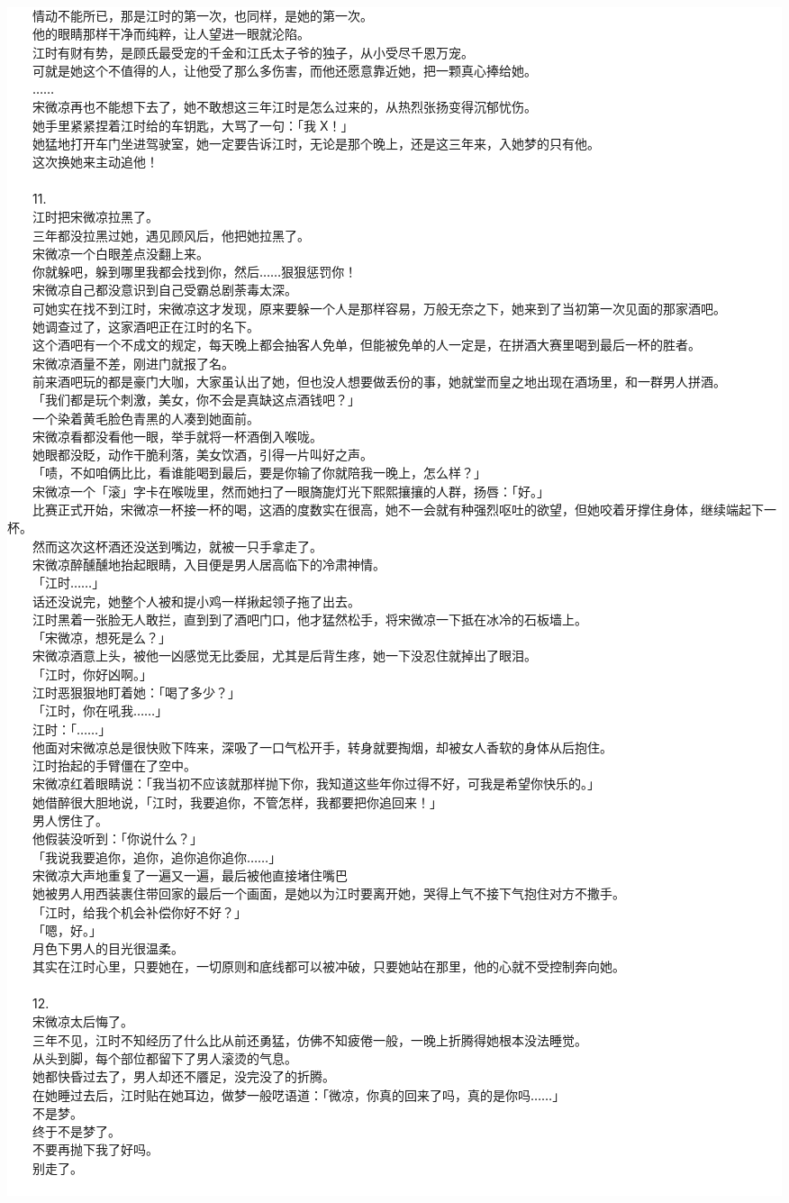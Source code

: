 &emsp;&emsp;情动不能所已，那是江时的第一次，也同样，是她的第一次。  
&emsp;&emsp;他的眼睛那样干净而纯粹，让人望进一眼就沦陷。  
&emsp;&emsp;江时有财有势，是顾氏最受宠的千金和江氏太子爷的独子，从小受尽千恩万宠。  
&emsp;&emsp;可就是她这个不值得的人，让他受了那么多伤害，而他还愿意靠近她，把一颗真心捧给她。  
&emsp;&emsp;……  
&emsp;&emsp;宋微凉再也不能想下去了，她不敢想这三年江时是怎么过来的，从热烈张扬变得沉郁忧伤。  
&emsp;&emsp;她手里紧紧捏着江时给的车钥匙，大骂了一句：「我 X！」  
&emsp;&emsp;她猛地打开车门坐进驾驶室，她一定要告诉江时，无论是那个晚上，还是这三年来，入她梦的只有他。  
&emsp;&emsp;这次换她来主动追他！  
&emsp;&emsp;   
&emsp;&emsp;11.  
&emsp;&emsp;江时把宋微凉拉黑了。  
&emsp;&emsp;三年都没拉黑过她，遇见顾风后，他把她拉黑了。  
&emsp;&emsp;宋微凉一个白眼差点没翻上来。  
&emsp;&emsp;你就躲吧，躲到哪里我都会找到你，然后……狠狠惩罚你！  
&emsp;&emsp;宋微凉自己都没意识到自己受霸总剧荼毒太深。  
&emsp;&emsp;可她实在找不到江时，宋微凉这才发现，原来要躲一个人是那样容易，万般无奈之下，她来到了当初第一次见面的那家酒吧。  
&emsp;&emsp;她调查过了，这家酒吧正在江时的名下。  
&emsp;&emsp;这个酒吧有一个不成文的规定，每天晚上都会抽客人免单，但能被免单的人一定是，在拼酒大赛里喝到最后一杯的胜者。  
&emsp;&emsp;宋微凉酒量不差，刚进门就报了名。  
&emsp;&emsp;前来酒吧玩的都是豪门大咖，大家虽认出了她，但也没人想要做丢份的事，她就堂而皇之地出现在酒场里，和一群男人拼酒。  
&emsp;&emsp;「我们都是玩个刺激，美女，你不会是真缺这点酒钱吧？」  
&emsp;&emsp;一个染着黄毛脸色青黑的人凑到她面前。  
&emsp;&emsp;宋微凉看都没看他一眼，举手就将一杯酒倒入喉咙。  
&emsp;&emsp;她眼都没眨，动作干脆利落，美女饮酒，引得一片叫好之声。  
&emsp;&emsp;「啧，不如咱俩比比，看谁能喝到最后，要是你输了你就陪我一晚上，怎么样？」  
&emsp;&emsp;宋微凉一个「滚」字卡在喉咙里，然而她扫了一眼旖旎灯光下熙熙攘攘的人群，扬唇：「好。」  
&emsp;&emsp;比赛正式开始，宋微凉一杯接一杯的喝，这酒的度数实在很高，她不一会就有种强烈呕吐的欲望，但她咬着牙撑住身体，继续端起下一杯。  
&emsp;&emsp;然而这次这杯酒还没送到嘴边，就被一只手拿走了。  
&emsp;&emsp;宋微凉醉醺醺地抬起眼睛，入目便是男人居高临下的冷肃神情。  
&emsp;&emsp;「江时……」  
&emsp;&emsp;话还没说完，她整个人被和提小鸡一样揪起领子拖了出去。  
&emsp;&emsp;江时黑着一张脸无人敢拦，直到到了酒吧门口，他才猛然松手，将宋微凉一下抵在冰冷的石板墙上。  
&emsp;&emsp;「宋微凉，想死是么？」  
&emsp;&emsp;宋微凉酒意上头，被他一凶感觉无比委屈，尤其是后背生疼，她一下没忍住就掉出了眼泪。  
&emsp;&emsp;「江时，你好凶啊。」  
&emsp;&emsp;江时恶狠狠地盯着她：「喝了多少？」  
&emsp;&emsp;「江时，你在吼我……」  
&emsp;&emsp;江时：「……」  
&emsp;&emsp;他面对宋微凉总是很快败下阵来，深吸了一口气松开手，转身就要掏烟，却被女人香软的身体从后抱住。  
&emsp;&emsp;江时抬起的手臂僵在了空中。  
&emsp;&emsp;宋微凉红着眼睛说：「我当初不应该就那样抛下你，我知道这些年你过得不好，可我是希望你快乐的。」  
&emsp;&emsp;她借醉很大胆地说，「江时，我要追你，不管怎样，我都要把你追回来！」  
&emsp;&emsp;男人愣住了。  
&emsp;&emsp;他假装没听到：「你说什么？」  
&emsp;&emsp;「我说我要追你，追你，追你追你追你……」  
&emsp;&emsp;宋微凉大声地重复了一遍又一遍，最后被他直接堵住嘴巴  
&emsp;&emsp;她被男人用西装裹住带回家的最后一个画面，是她以为江时要离开她，哭得上气不接下气抱住对方不撒手。  
&emsp;&emsp;「江时，给我个机会补偿你好不好？」  
&emsp;&emsp;「嗯，好。」  
&emsp;&emsp;月色下男人的目光很温柔。  
&emsp;&emsp;其实在江时心里，只要她在，一切原则和底线都可以被冲破，只要她站在那里，他的心就不受控制奔向她。  
&emsp;&emsp;   
&emsp;&emsp;12.  
&emsp;&emsp;宋微凉太后悔了。  
&emsp;&emsp;三年不见，江时不知经历了什么比从前还勇猛，仿佛不知疲倦一般，一晚上折腾得她根本没法睡觉。  
&emsp;&emsp;从头到脚，每个部位都留下了男人滚烫的气息。  
&emsp;&emsp;她都快昏过去了，男人却还不餍足，没完没了的折腾。  
&emsp;&emsp;在她睡过去后，江时贴在她耳边，做梦一般呓语道：「微凉，你真的回来了吗，真的是你吗……」  
&emsp;&emsp;不是梦。  
&emsp;&emsp;终于不是梦了。  
&emsp;&emsp;不要再抛下我了好吗。  
&emsp;&emsp;别走了。  
&emsp;&emsp;   